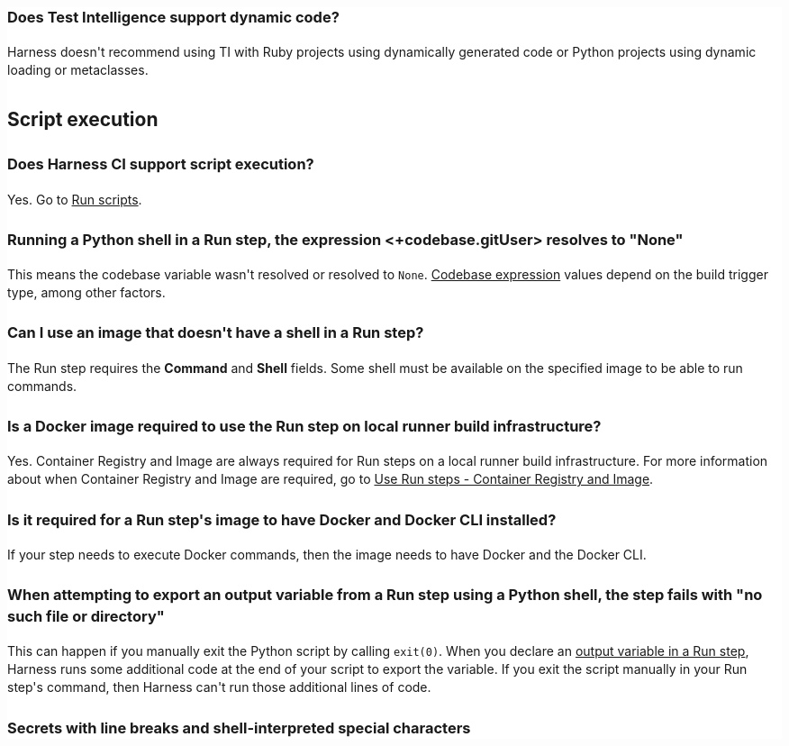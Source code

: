### Does Test Intelligence support dynamic code?

Harness doesn't recommend using TI with Ruby projects using dynamically generated code or Python projects using dynamic loading or metaclasses.

## Script execution

### Does Harness CI support script execution?

Yes. Go to [Run scripts](https://developer.harness.io/docs/continuous-integration/use-ci/run-step-settings).

### Running a Python shell in a Run step, the expression \<+codebase.gitUser> resolves to "None"

This means the codebase variable wasn't resolved or resolved to `None`. [Codebase expression](https://developer.harness.io/docs/continuous-integration/use-ci/codebase-configuration/built-in-cie-codebase-variables-reference) values depend on the build trigger type, among other factors.

### Can I use an image that doesn't have a shell in a Run step?

The Run step requires the **Command** and **Shell** fields. Some shell must be available on the specified image to be able to run commands.

### Is a Docker image required to use the Run step on local runner build infrastructure?

Yes. Container Registry and Image are always required for Run steps on a local runner build infrastructure. For more information about when Container Registry and Image are required, go to [Use Run steps - Container Registry and Image](https://developer.harness.io/docs/continuous-integration/use-ci/run-step-settings#container-registry-and-image).

### Is it required for a Run step's image to have Docker and Docker CLI installed?

If your step needs to execute Docker commands, then the image needs to have Docker and the Docker CLI.

### When attempting to export an output variable from a Run step using a Python shell, the step fails with "no such file or directory"

This can happen if you manually exit the Python script by calling `exit(0)`. When you declare an [output variable in a Run step](https://developer.harness.io/docs/continuous-integration/use-ci/run-step-settings#output-variables), Harness runs some additional code at the end of your script to export the variable. If you exit the script manually in your Run step's command, then Harness can't run those additional lines of code.

### Secrets with line breaks and shell-interpreted special characters

